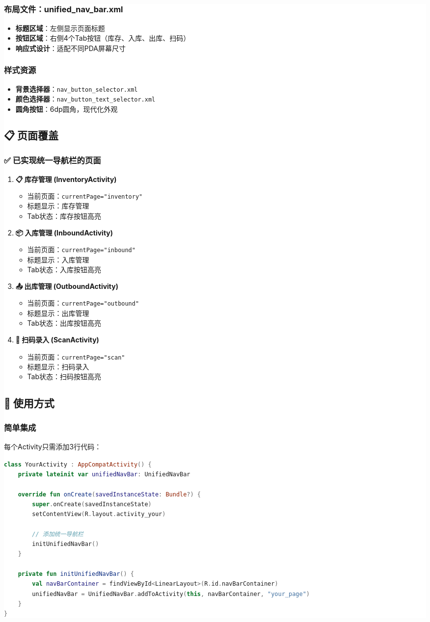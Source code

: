 ### 布局文件：unified_nav_bar.xml
- **标题区域**：左侧显示页面标题
- **按钮区域**：右侧4个Tab按钮（库存、入库、出库、扫码）
- **响应式设计**：适配不同PDA屏幕尺寸

### 样式资源
- **背景选择器**：`nav_button_selector.xml`
- **颜色选择器**：`nav_button_text_selector.xml`
- **圆角按钮**：6dp圆角，现代化外观

## 📋 页面覆盖

### ✅ 已实现统一导航栏的页面

1. **📋 库存管理 (InventoryActivity)**
   - 当前页面：`currentPage="inventory"`
   - 标题显示：库存管理
   - Tab状态：库存按钮高亮

2. **📦 入库管理 (InboundActivity)**
   - 当前页面：`currentPage="inbound"`
   - 标题显示：入库管理
   - Tab状态：入库按钮高亮

3. **📤 出库管理 (OutboundActivity)**
   - 当前页面：`currentPage="outbound"`
   - 标题显示：出库管理
   - Tab状态：出库按钮高亮

4. **📱 扫码录入 (ScanActivity)**
   - 当前页面：`currentPage="scan"`
   - 标题显示：扫码录入
   - Tab状态：扫码按钮高亮

## 🎯 使用方式

### 简单集成
每个Activity只需添加3行代码：

```kotlin
class YourActivity : AppCompatActivity() {
    private lateinit var unifiedNavBar: UnifiedNavBar
    
    override fun onCreate(savedInstanceState: Bundle?) {
        super.onCreate(savedInstanceState)
        setContentView(R.layout.activity_your)
        
        // 添加统一导航栏
        initUnifiedNavBar()
    }
    
    private fun initUnifiedNavBar() {
        val navBarContainer = findViewById<LinearLayout>(R.id.navBarContainer)
        unifiedNavBar = UnifiedNavBar.addToActivity(this, navBarContainer, "your_page")
    }
}
```

